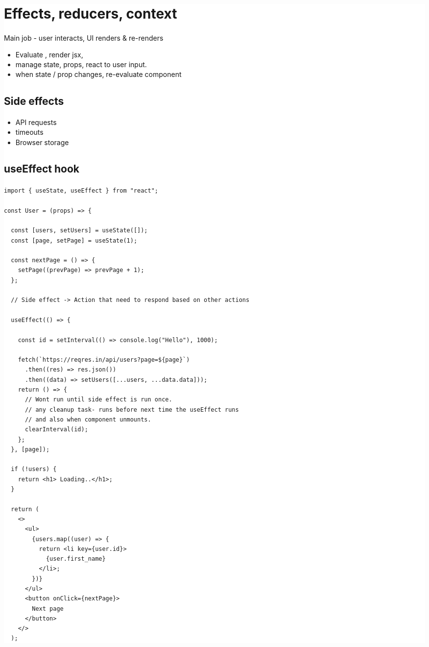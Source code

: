 # Effects, reducers, context

Main job - user interacts, UI renders & re-renders

- Evaluate , render jsx,
- manage state, props, react to user input.
- when state / prop changes, re-evaluate component

## Side effects

- API requests
- timeouts
- Browser storage

## useEffect hook

```
import { useState, useEffect } from "react";

const User = (props) => {

  const [users, setUsers] = useState([]);
  const [page, setPage] = useState(1);

  const nextPage = () => {
    setPage((prevPage) => prevPage + 1);
  };

  // Side effect -> Action that need to respond based on other actions

  useEffect(() => {

    const id = setInterval(() => console.log("Hello"), 1000);

    fetch(`https://reqres.in/api/users?page=${page}`)
      .then((res) => res.json())
      .then((data) => setUsers([...users, ...data.data]));
    return () => {
      // Wont run until side effect is run once.
      // any cleanup task- runs before next time the useEffect runs
      // and also when component unmounts.
      clearInterval(id);
    };
  }, [page]);

  if (!users) {
    return <h1> Loading..</h1>;
  }

  return (
    <>
      <ul>
        {users.map((user) => {
          return <li key={user.id}>
            {user.first_name}
          </li>;
        })}
      </ul>
      <button onClick={nextPage}>
        Next page
      </button>
    </>
  );
```